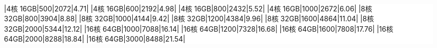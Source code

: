 |4核 16GB|500|2072|4.71|
|4核 16GB|600|2192|4.98|
|4核 16GB|800|2432|5.52|
|4核 16GB|1000|2672|6.06|
|8核 32GB|800|3904|8.88|
|8核 32GB|1000|4144|9.42|
|8核 32GB|1200|4384|9.96|
|8核 32GB|1600|4864|11.04|
|8核 32GB|2000|5344|12.12|
|16核 64GB|1000|7088|16.14|
|16核 64GB|1200|7328|16.68|
|16核 64GB|1600|7808|17.76|
|16核 64GB|2000|8288|18.84|
|16核 64GB|3000|8488|21.54|
